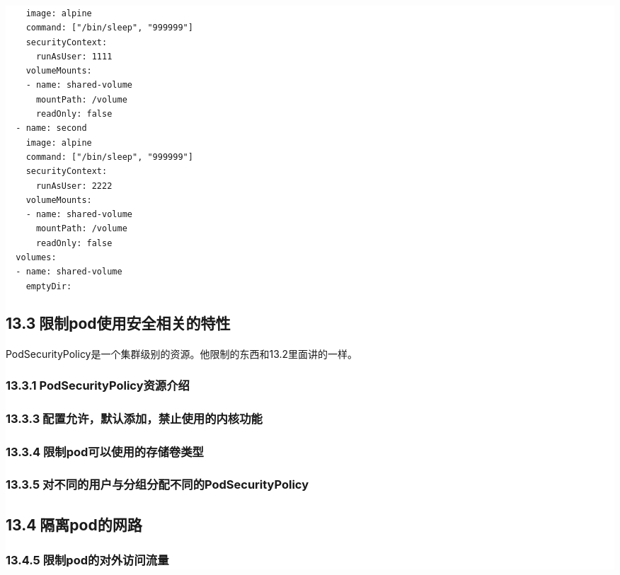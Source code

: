 ```
    image: alpine
    command: ["/bin/sleep", "999999"]
    securityContext:
      runAsUser: 1111
    volumeMounts:
    - name: shared-volume
      mountPath: /volume
      readOnly: false
  - name: second
    image: alpine
    command: ["/bin/sleep", "999999"]
    securityContext:
      runAsUser: 2222
    volumeMounts:
    - name: shared-volume
      mountPath: /volume
      readOnly: false
  volumes:
  - name: shared-volume
    emptyDir:
```
## 13.3 限制pod使用安全相关的特性
PodSecurityPolicy是一个集群级别的资源。他限制的东西和13.2里面讲的一样。
### 13.3.1 PodSecurityPolicy资源介绍
### 13.3.3 配置允许，默认添加，禁止使用的内核功能
### 13.3.4 限制pod可以使用的存储卷类型
### 13.3.5 对不同的用户与分组分配不同的PodSecurityPolicy
## 13.4 隔离pod的网路
### 13.4.5 限制pod的对外访问流量


